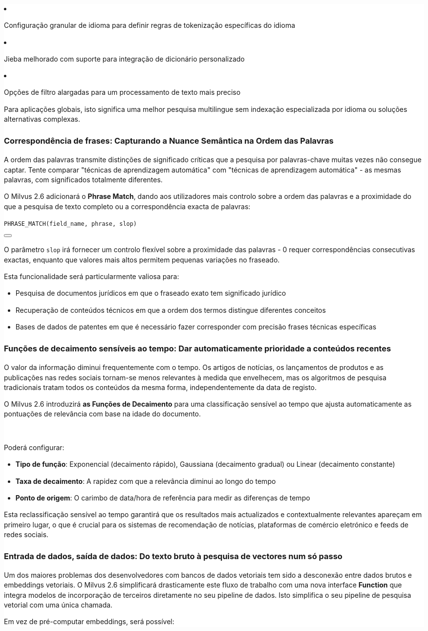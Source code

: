 <li><p>Configuração granular de idioma para definir regras de tokenização específicas do idioma</p></li>
<li><p>Jieba melhorado com suporte para integração de dicionário personalizado</p></li>
<li><p>Opções de filtro alargadas para um processamento de texto mais preciso</p></li>
</ul>
<p>Para aplicações globais, isto significa uma melhor pesquisa multilingue sem indexação especializada por idioma ou soluções alternativas complexas.</p>
<h3 id="Phrase-Match-Capturing-Semantic-Nuance-in-Word-Order" class="common-anchor-header">Correspondência de frases: Capturando a Nuance Semântica na Ordem das Palavras</h3><p>A ordem das palavras transmite distinções de significado críticas que a pesquisa por palavras-chave muitas vezes não consegue captar. Tente comparar &quot;técnicas de aprendizagem automática&quot; com &quot;técnicas de aprendizagem automática&quot; - as mesmas palavras, com significados totalmente diferentes.</p>
<p>O Milvus 2.6 adicionará o <strong>Phrase Match</strong>, dando aos utilizadores mais controlo sobre a ordem das palavras e a proximidade do que a pesquisa de texto completo ou a correspondência exacta de palavras:</p>
<pre><code translate="no">PHRASE_MATCH(field_name, phrase, slop)
<button class="copy-code-btn"></button></code></pre>
<p>O parâmetro <code translate="no">slop</code> irá fornecer um controlo flexível sobre a proximidade das palavras - 0 requer correspondências consecutivas exactas, enquanto que valores mais altos permitem pequenas variações no fraseado.</p>
<p>Esta funcionalidade será particularmente valiosa para:</p>
<ul>
<li><p>Pesquisa de documentos jurídicos em que o fraseado exato tem significado jurídico</p></li>
<li><p>Recuperação de conteúdos técnicos em que a ordem dos termos distingue diferentes conceitos</p></li>
<li><p>Bases de dados de patentes em que é necessário fazer corresponder com precisão frases técnicas específicas</p></li>
</ul>
<h3 id="Time-Aware-Decay-Functions-Automatically-Prioritize-Fresh-Content" class="common-anchor-header">Funções de decaimento sensíveis ao tempo: Dar automaticamente prioridade a conteúdos recentes</h3><p>O valor da informação diminui frequentemente com o tempo. Os artigos de notícias, os lançamentos de produtos e as publicações nas redes sociais tornam-se menos relevantes à medida que envelhecem, mas os algoritmos de pesquisa tradicionais tratam todos os conteúdos da mesma forma, independentemente da data de registo.</p>
<p>O Milvus 2.6 introduzirá <strong>as Funções de Decaimento</strong> para uma classificação sensível ao tempo que ajusta automaticamente as pontuações de relevância com base na idade do documento.</p>
<p>
  <span class="img-wrapper">
    <img translate="no" src="https://assets.zilliz.com/decay_function_210e65f9a0.png" alt="" class="doc-image" id="" />
    <span></span>
  </span>
</p>
<p>Poderá configurar:</p>
<ul>
<li><p><strong>Tipo de função</strong>: Exponencial (decaimento rápido), Gaussiana (decaimento gradual) ou Linear (decaimento constante)</p></li>
<li><p><strong>Taxa de decaimento</strong>: A rapidez com que a relevância diminui ao longo do tempo</p></li>
<li><p><strong>Ponto de origem</strong>: O carimbo de data/hora de referência para medir as diferenças de tempo</p></li>
</ul>
<p>Esta reclassificação sensível ao tempo garantirá que os resultados mais actualizados e contextualmente relevantes apareçam em primeiro lugar, o que é crucial para os sistemas de recomendação de notícias, plataformas de comércio eletrónico e feeds de redes sociais.</p>
<h3 id="Data-in-Data-Out-From-Raw-Text-to-Vector-Search-in-One-Step" class="common-anchor-header">Entrada de dados, saída de dados: Do texto bruto à pesquisa de vectores num só passo</h3><p>Um dos maiores problemas dos desenvolvedores com bancos de dados vetoriais tem sido a desconexão entre dados brutos e embeddings vetoriais. O Milvus 2.6 simplificará drasticamente este fluxo de trabalho com uma nova interface <strong>Function</strong> que integra modelos de incorporação de terceiros diretamente no seu pipeline de dados. Isto simplifica o seu pipeline de pesquisa vetorial com uma única chamada.</p>
<p>Em vez de pré-computar embeddings, será possível:</p>